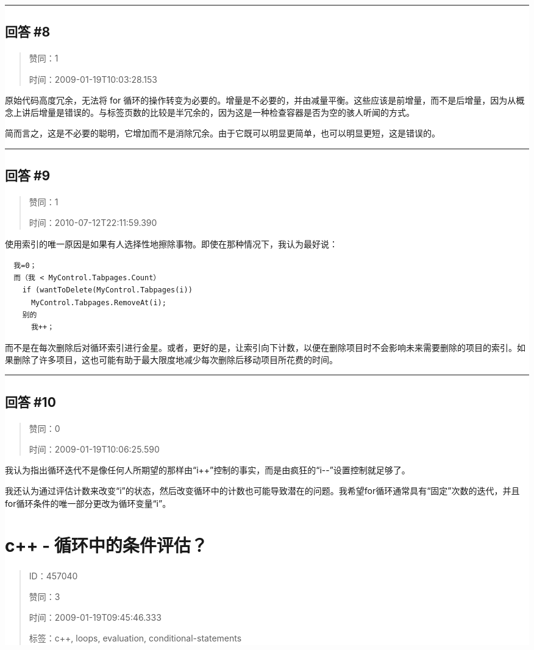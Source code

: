* * *

## 回答 #8

> 赞同：1
> 
> 时间：2009-01-19T10:03:28.153

原始代码高度冗余，无法将 for 循环的操作转变为必要的。增量是不必要的，并由减量平衡。这些应该是前增量，而不是后增量，因为从概念上讲后增量是错误的。与标签页数的比较是半冗余的，因为这是一种检查容器是否为空的骇人听闻的方式。

简而言之，这是不必要的聪明，它增加而不是消除冗余。由于它既可以明显更简单，也可以明显更短，这是错误的。

* * *

## 回答 #9

> 赞同：1
> 
> 时间：2010-07-12T22:11:59.390

使用索引的唯一原因是如果有人选择性地擦除事物。即使在那种情况下，我认为最好说：

```
  我=0；
  而（我 < MyControl.Tabpages.Count）
    if (wantToDelete(MyControl.Tabpages(i))
      MyControl.Tabpages.RemoveAt(i);
    别的
      我++；
```

而不是在每次删除后对循环索引进行金星。或者，更好的是，让索引向下计数，以便在删除项目时不会影响未来需要删除的项目的索引。如果删除了许多项目，这也可能有助于最大限度地减少每次删除后移动项目所花费的时间。

* * *

## 回答 #10

> 赞同：0
> 
> 时间：2009-01-19T10:06:25.590

我认为指出循环迭代不是像任何人所期望的那样由“i++”控制的事实，而是由疯狂的“i--”设置控制就足够了。

我还认为通过评估计数来改变“i”的状态，然后改变循环中的计数也可能导致潜在的问题。我希望for循环通常具有“固定”次数的迭代，并且for循环条件的唯一部分更改为循环变量“i”。

# c++ - 循环中的条件评估？

> ID：457040
> 
> 赞同：3
> 
> 时间：2009-01-19T09:45:46.333
> 
> 标签：c++, loops, evaluation, conditional-statements
